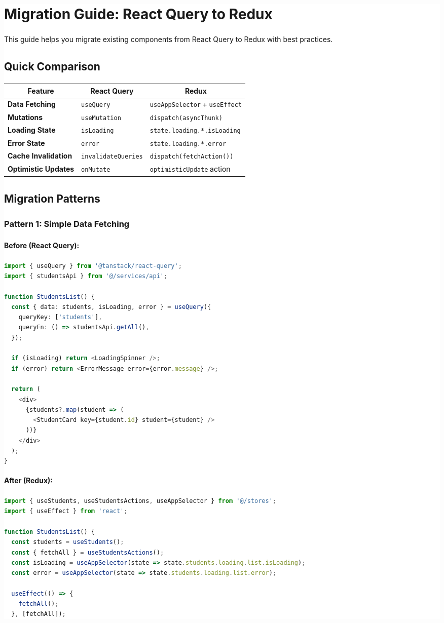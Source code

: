 # Migration Guide: React Query to Redux

This guide helps you migrate existing components from React Query to Redux with best practices.

## Quick Comparison

| Feature | React Query | Redux |
|---------|-------------|-------|
| **Data Fetching** | `useQuery` | `useAppSelector` + `useEffect` |
| **Mutations** | `useMutation` | `dispatch(asyncThunk)` |
| **Loading State** | `isLoading` | `state.loading.*.isLoading` |
| **Error State** | `error` | `state.loading.*.error` |
| **Cache Invalidation** | `invalidateQueries` | `dispatch(fetchAction())` |
| **Optimistic Updates** | `onMutate` | `optimisticUpdate` action |

## Migration Patterns

### Pattern 1: Simple Data Fetching

#### Before (React Query):
```typescript
import { useQuery } from '@tanstack/react-query';
import { studentsApi } from '@/services/api';

function StudentsList() {
  const { data: students, isLoading, error } = useQuery({
    queryKey: ['students'],
    queryFn: () => studentsApi.getAll(),
  });

  if (isLoading) return <LoadingSpinner />;
  if (error) return <ErrorMessage error={error.message} />;

  return (
    <div>
      {students?.map(student => (
        <StudentCard key={student.id} student={student} />
      ))}
    </div>
  );
}
```

#### After (Redux):
```typescript
import { useStudents, useStudentsActions, useAppSelector } from '@/stores';
import { useEffect } from 'react';

function StudentsList() {
  const students = useStudents();
  const { fetchAll } = useStudentsActions();
  const isLoading = useAppSelector(state => state.students.loading.list.isLoading);
  const error = useAppSelector(state => state.students.loading.list.error);

  useEffect(() => {
    fetchAll();
  }, [fetchAll]);

```